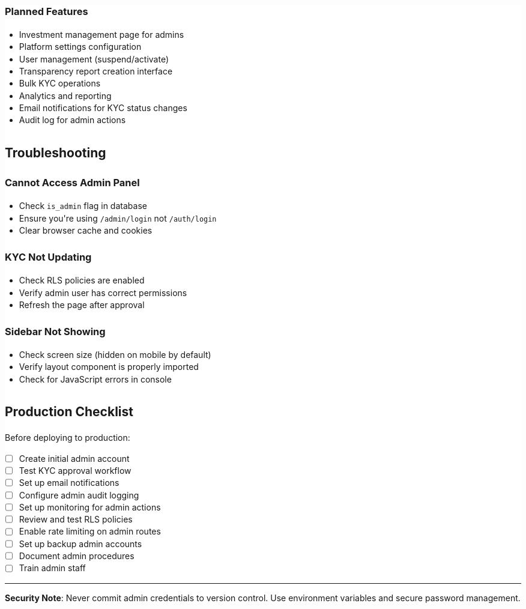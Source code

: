 ### Planned Features
- Investment management page for admins
- Platform settings configuration
- User management (suspend/activate)
- Transparency report creation interface
- Bulk KYC operations
- Analytics and reporting
- Email notifications for KYC status changes
- Audit log for admin actions

## Troubleshooting

### Cannot Access Admin Panel
- Check `is_admin` flag in database
- Ensure you're using `/admin/login` not `/auth/login`
- Clear browser cache and cookies

### KYC Not Updating
- Check RLS policies are enabled
- Verify admin user has correct permissions
- Refresh the page after approval

### Sidebar Not Showing
- Check screen size (hidden on mobile by default)
- Verify layout component is properly imported
- Check for JavaScript errors in console

## Production Checklist

Before deploying to production:
- [ ] Create initial admin account
- [ ] Test KYC approval workflow
- [ ] Set up email notifications
- [ ] Configure admin audit logging
- [ ] Set up monitoring for admin actions
- [ ] Review and test RLS policies
- [ ] Enable rate limiting on admin routes
- [ ] Set up backup admin accounts
- [ ] Document admin procedures
- [ ] Train admin staff

---

**Security Note**: Never commit admin credentials to version control. Use environment variables and secure password management.
